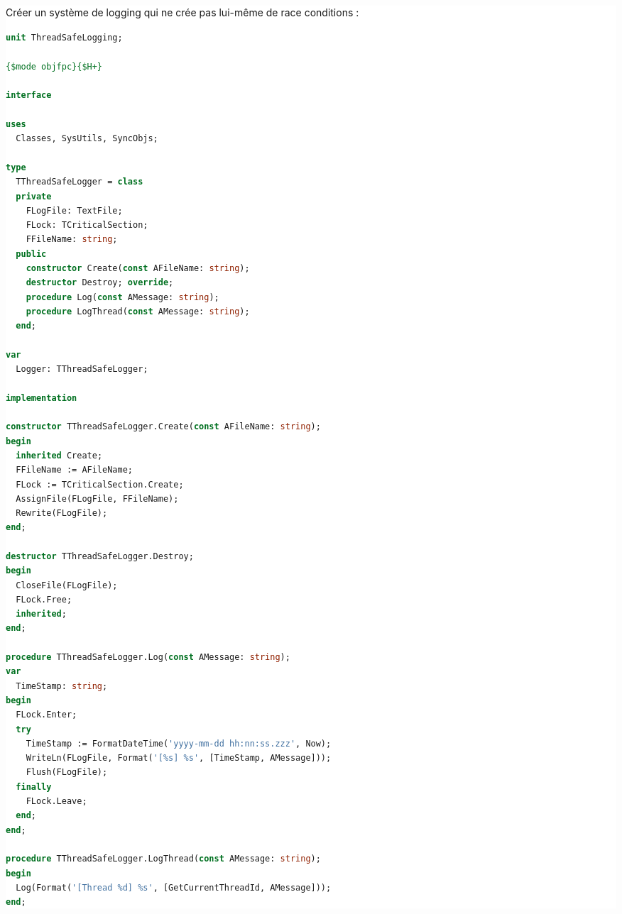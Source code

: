 Créer un système de logging qui ne crée pas lui-même de race conditions :

```pascal
unit ThreadSafeLogging;

{$mode objfpc}{$H+}

interface

uses
  Classes, SysUtils, SyncObjs;

type
  TThreadSafeLogger = class
  private
    FLogFile: TextFile;
    FLock: TCriticalSection;
    FFileName: string;
  public
    constructor Create(const AFileName: string);
    destructor Destroy; override;
    procedure Log(const AMessage: string);
    procedure LogThread(const AMessage: string);
  end;

var
  Logger: TThreadSafeLogger;

implementation

constructor TThreadSafeLogger.Create(const AFileName: string);
begin
  inherited Create;
  FFileName := AFileName;
  FLock := TCriticalSection.Create;
  AssignFile(FLogFile, FFileName);
  Rewrite(FLogFile);
end;

destructor TThreadSafeLogger.Destroy;
begin
  CloseFile(FLogFile);
  FLock.Free;
  inherited;
end;

procedure TThreadSafeLogger.Log(const AMessage: string);
var
  TimeStamp: string;
begin
  FLock.Enter;
  try
    TimeStamp := FormatDateTime('yyyy-mm-dd hh:nn:ss.zzz', Now);
    WriteLn(FLogFile, Format('[%s] %s', [TimeStamp, AMessage]));
    Flush(FLogFile);
  finally
    FLock.Leave;
  end;
end;

procedure TThreadSafeLogger.LogThread(const AMessage: string);
begin
  Log(Format('[Thread %d] %s', [GetCurrentThreadId, AMessage]));
end;
```